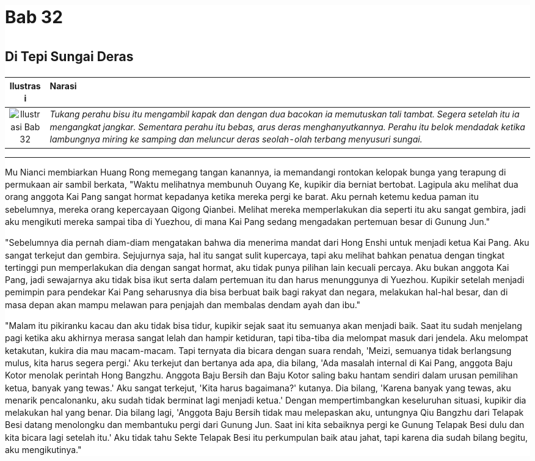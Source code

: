 # Bab 32
## Di Tepi Sungai Deras

| Ilustrasi | Narasi |
|   :---:   | :---   |
| ![Ilustrasi Bab 32](https://res.cloudinary.com/drzjshskk/image/upload/v1676693580/sdyxz/originals/loch-32_quqfrc.jpg)  | _Tukang perahu bisu itu mengambil kapak dan dengan dua bacokan ia memutuskan tali tambat. Segera setelah itu ia mengangkat jangkar. Sementara perahu itu bebas, arus deras menghanyutkannya. Perahu itu belok mendadak ketika lambungnya miring ke samping dan meluncur deras seolah-olah terbang menyusuri sungai._  |

***

Mu Nianci membiarkan Huang Rong memegang tangan kanannya, ia memandangi rontokan kelopak bunga yang terapung di permukaan 
air sambil berkata, "Waktu melihatnya membunuh Ouyang Ke, kupikir dia berniat bertobat. Lagipula aku melihat dua orang 
anggota Kai Pang sangat hormat kepadanya ketika mereka pergi ke barat. Aku pernah ketemu kedua paman itu sebelumnya,
mereka orang kepercayaan Qigong Qianbei. Melihat mereka memperlakukan dia seperti itu aku sangat gembira, jadi aku mengikuti 
mereka sampai tiba di Yuezhou, di mana Kai Pang sedang mengadakan pertemuan besar di Gunung Jun."

"Sebelumnya dia pernah diam-diam mengatakan bahwa dia menerima mandat dari Hong Enshi untuk menjadi ketua Kai Pang. Aku 
sangat terkejut dan gembira. Sejujurnya saja, hal itu sangat sulit kupercaya, tapi aku melihat bahkan penatua dengan tingkat
tertinggi pun memperlakukan dia dengan sangat hormat, aku tidak punya pilihan lain kecuali percaya. Aku bukan anggota Kai Pang,
jadi sewajarnya aku tidak bisa ikut serta dalam pertemuan itu dan harus menunggunya di Yuezhou. Kupikir setelah menjadi pemimpin 
para pendekar Kai Pang seharusnya dia bisa berbuat baik bagi rakyat dan negara, melakukan hal-hal besar, dan di masa depan
akan mampu melawan para penjajah dan membalas dendam ayah dan ibu."

"Malam itu pikiranku kacau dan aku tidak bisa tidur, kupikir sejak saat itu semuanya akan menjadi baik. Saat itu sudah menjelang
pagi ketika aku akhirnya merasa sangat lelah dan hampir ketiduran, tapi tiba-tiba dia melompat masuk dari jendela. Aku melompat 
ketakutan, kukira dia mau macam-macam. Tapi ternyata dia bicara dengan suara rendah, 'Meizi, semuanya tidak berlangsung mulus,
kita harus segera pergi.' Aku terkejut dan bertanya ada apa, dia bilang, 'Ada masalah internal di Kai Pang, anggota Baju Kotor 
menolak perintah Hong Bangzhu. Anggota Baju Bersih dan Baju Kotor saling baku hantam sendiri dalam urusan pemilihan ketua, 
banyak yang tewas.' Aku sangat terkejut, 'Kita harus bagaimana?' kutanya. Dia bilang, 'Karena banyak yang tewas, aku menarik 
pencalonanku, aku sudah tidak berminat lagi menjadi ketua.' Dengan mempertimbangkan keseluruhan situasi, kupikir dia melakukan
hal yang benar. Dia bilang lagi, 'Anggota Baju Bersih tidak mau melepaskan aku, untungnya Qiu Bangzhu dari Telapak Besi datang 
menolongku dan membantuku pergi dari Gunung Jun. Saat ini kita sebaiknya pergi ke Gunung Telapak Besi dulu dan kita bicara 
lagi setelah itu.' Aku tidak tahu Sekte Telapak Besi itu perkumpulan baik atau jahat, tapi karena dia sudah bilang begitu,
aku mengikutinya."
